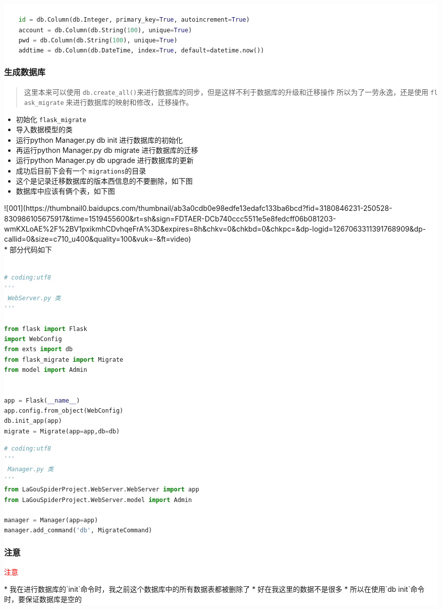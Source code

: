 ```python
   
    id = db.Column(db.Integer, primary_key=True, autoincrement=True)
    account = db.Column(db.String(100), unique=True)
    pwd = db.Column(db.String(100), unique=True)
    addtime = db.Column(db.DateTime, index=True, default=datetime.now())
```  

### 生成数据库
> 这里本来可以使用 `db.create_all()`来进行数据库的同步，但是这样不利于数据库的升级和迁移操作
所以为了一劳永逸，还是使用 ``flask_migrate`` 来进行数据库的映射和修改，迁移操作。

* 初始化 ``flask_migrate``
* 导入数据模型的类
* 运行python Manager.py db init 进行数据库的初始化
* 再运行python Manager.py db migrate 进行数据库的迁移
* 运行python Manager.py db upgrade 进行数据库的更新
* 成功后目前下会有一个 `migrations`的目录
* 这个是记录迁移数据库的版本西信息的不要删除，如下图
* 数据库中应该有俩个表，如下图
<div class="div-border-image">
![001](https://thumbnail0.baidupcs.com/thumbnail/ab3a0cdb0e98edfe13edafc133ba6bcd?fid=3180846231-250528-830986105675917&time=1519455600&rt=sh&sign=FDTAER-DCb740ccc5511e5e8fedcff06b081203-wmKXLoAE%2F%2BV1pxikmhCDvhqeFrA%3D&expires=8h&chkv=0&chkbd=0&chkpc=&dp-logid=1267063311391768909&dp-callid=0&size=c710_u400&quality=100&vuk=-&ft=video)
</div>
* 部分代码如下

```python

# coding:utf8
'''
 WebServer.py 类
'''

from flask import Flask
import WebConfig
from exts import db
from flask_migrate import Migrate
from model import Admin


app = Flask(__name__)
app.config.from_object(WebConfig)
db.init_app(app)
migrate = Migrate(app=app,db=db)
```
```python
# coding:utf8
'''
 Manager.py 类
'''
from LaGouSpiderProject.WebServer.WebServer import app
from LaGouSpiderProject.WebServer.model import Admin

manager = Manager(app=app)
manager.add_command('db', MigrateCommand)

```
### 注意
<div class="div-border-question">
<p style="color:red;font-size:7">注意</p>
 * 我在进行数据库的`init`命令时，我之前这个数据库中的所有数据表都被删除了
 * 好在我这里的数据不是很多
 * 所以在使用`db init`命令时，要保证数据库是空的
</div>
